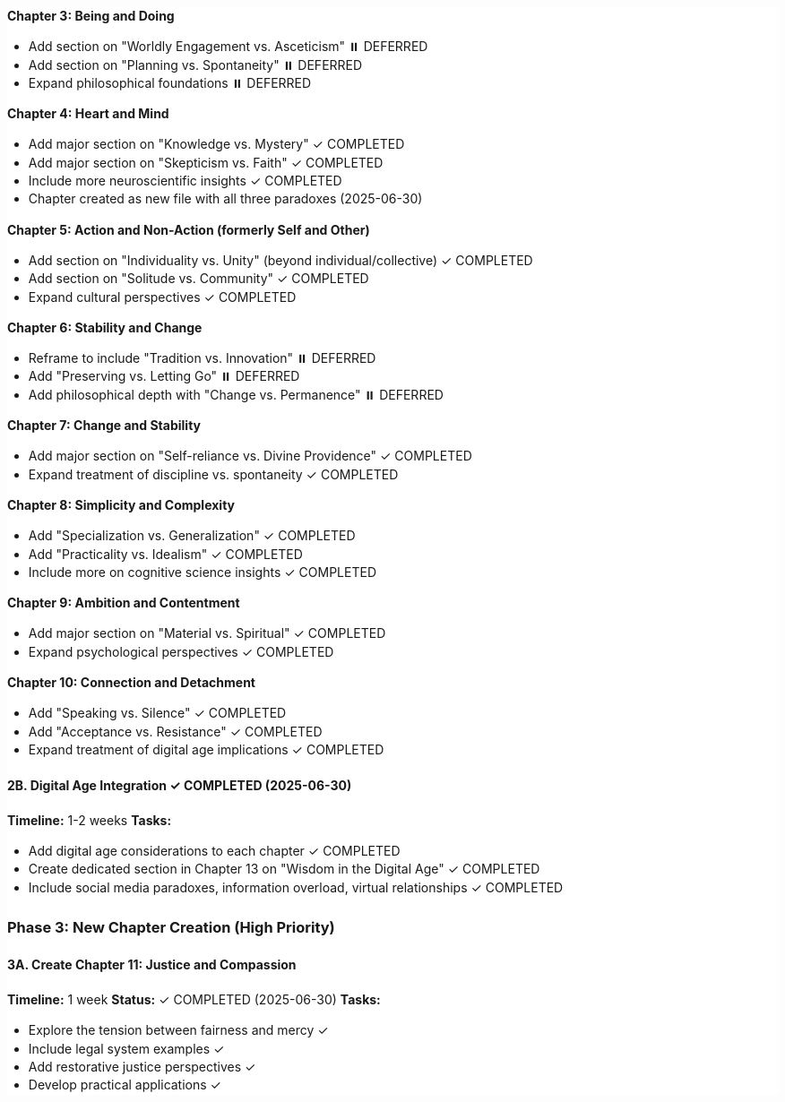 **Chapter 3: Being and Doing**
- Add section on "Worldly Engagement vs. Asceticism" ⏸️ DEFERRED
- Add section on "Planning vs. Spontaneity" ⏸️ DEFERRED
- Expand philosophical foundations ⏸️ DEFERRED

**Chapter 4: Heart and Mind**
- Add major section on "Knowledge vs. Mystery" ✓ COMPLETED
- Add major section on "Skepticism vs. Faith" ✓ COMPLETED
- Include more neuroscientific insights ✓ COMPLETED
- Chapter created as new file with all three paradoxes (2025-06-30)

**Chapter 5: Action and Non-Action (formerly Self and Other)**
- Add section on "Individuality vs. Unity" (beyond individual/collective) ✓ COMPLETED
- Add section on "Solitude vs. Community" ✓ COMPLETED
- Expand cultural perspectives ✓ COMPLETED

**Chapter 6: Stability and Change**
- Reframe to include "Tradition vs. Innovation" ⏸️ DEFERRED
- Add "Preserving vs. Letting Go" ⏸️ DEFERRED
- Add philosophical depth with "Change vs. Permanence" ⏸️ DEFERRED

**Chapter 7: Change and Stability**
- Add major section on "Self-reliance vs. Divine Providence" ✓ COMPLETED
- Expand treatment of discipline vs. spontaneity ✓ COMPLETED

**Chapter 8: Simplicity and Complexity**
- Add "Specialization vs. Generalization" ✓ COMPLETED
- Add "Practicality vs. Idealism" ✓ COMPLETED
- Include more on cognitive science insights ✓ COMPLETED

**Chapter 9: Ambition and Contentment**
- Add major section on "Material vs. Spiritual" ✓ COMPLETED
- Expand psychological perspectives ✓ COMPLETED

**Chapter 10: Connection and Detachment**
- Add "Speaking vs. Silence" ✓ COMPLETED
- Add "Acceptance vs. Resistance" ✓ COMPLETED
- Expand treatment of digital age implications ✓ COMPLETED

#### 2B. Digital Age Integration ✓ COMPLETED (2025-06-30)
**Timeline:** 1-2 weeks
**Tasks:**
- Add digital age considerations to each chapter ✓ COMPLETED
- Create dedicated section in Chapter 13 on "Wisdom in the Digital Age" ✓ COMPLETED
- Include social media paradoxes, information overload, virtual relationships ✓ COMPLETED

### Phase 3: New Chapter Creation (High Priority)

#### 3A. Create Chapter 11: Justice and Compassion
**Timeline:** 1 week
**Status:** ✓ COMPLETED (2025-06-30)
**Tasks:**
- Explore the tension between fairness and mercy ✓
- Include legal system examples ✓
- Add restorative justice perspectives ✓
- Develop practical applications ✓
